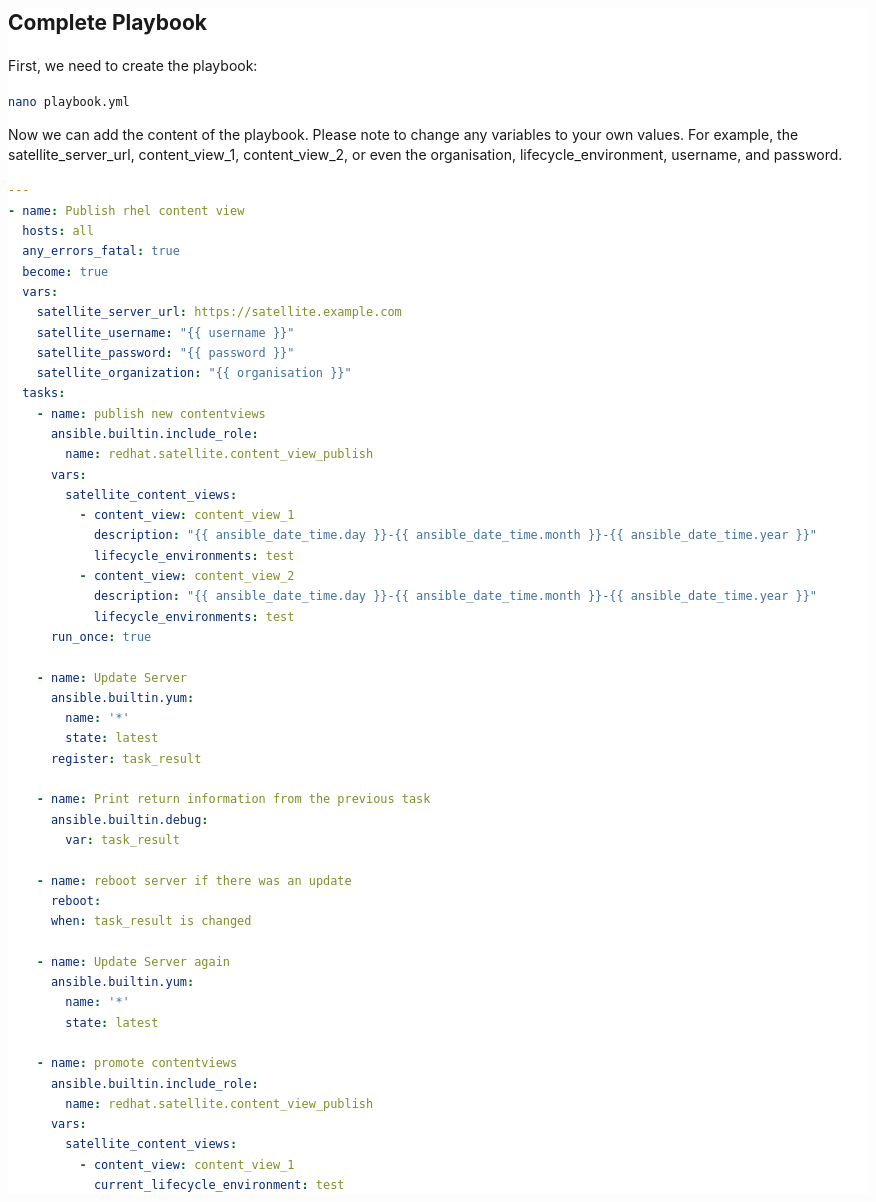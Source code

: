 ## Complete Playbook

First, we need to create the playbook:

```bash
nano playbook.yml
```

Now we can add the content of the playbook. Please note to change any variables to your own values. For example, the satellite_server_url, content_view_1, content_view_2, or even the organisation, lifecycle_environment, username, and password.

```yaml
---
- name: Publish rhel content view
  hosts: all
  any_errors_fatal: true
  become: true 
  vars:
    satellite_server_url: https://satellite.example.com
    satellite_username: "{{ username }}"    
    satellite_password: "{{ password }}"
    satellite_organization: "{{ organisation }}"
  tasks:
    - name: publish new contentviews
      ansible.builtin.include_role:
        name: redhat.satellite.content_view_publish
      vars:
        satellite_content_views:
          - content_view: content_view_1
            description: "{{ ansible_date_time.day }}-{{ ansible_date_time.month }}-{{ ansible_date_time.year }}"
            lifecycle_environments: test
          - content_view: content_view_2
            description: "{{ ansible_date_time.day }}-{{ ansible_date_time.month }}-{{ ansible_date_time.year }}"
            lifecycle_environments: test
      run_once: true

    - name: Update Server
      ansible.builtin.yum:
        name: '*'
        state: latest
      register: task_result
       
    - name: Print return information from the previous task
      ansible.builtin.debug:
        var: task_result
     
    - name: reboot server if there was an update
      reboot:
      when: task_result is changed
     
    - name: Update Server again
      ansible.builtin.yum:
        name: '*'
        state: latest
    
    - name: promote contentviews
      ansible.builtin.include_role:
        name: redhat.satellite.content_view_publish
      vars:
        satellite_content_views:
          - content_view: content_view_1
            current_lifecycle_environment: test
```